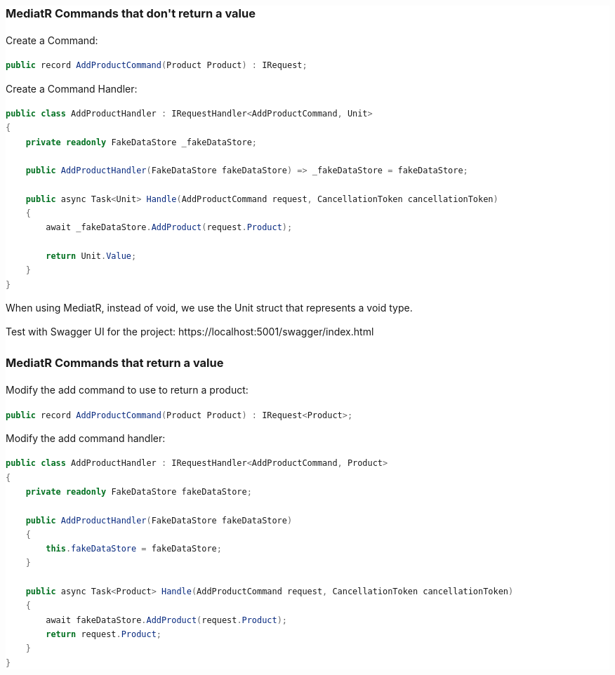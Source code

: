 ### MediatR Commands that don't return a value

Create a Command:
```csharp
public record AddProductCommand(Product Product) : IRequest;
```
Create a Command Handler:
```csharp
public class AddProductHandler : IRequestHandler<AddProductCommand, Unit>
{
    private readonly FakeDataStore _fakeDataStore;

    public AddProductHandler(FakeDataStore fakeDataStore) => _fakeDataStore = fakeDataStore;

    public async Task<Unit> Handle(AddProductCommand request, CancellationToken cancellationToken)
    {
        await _fakeDataStore.AddProduct(request.Product);
            
        return Unit.Value;
    }
}
```
When using MediatR, instead of void, we use the 
Unit struct that represents a void type.



Test with Swagger UI for the project:
https://localhost:5001/swagger/index.html

### MediatR Commands that return a value

Modify the add command to use to return a product:
```csharp
public record AddProductCommand(Product Product) : IRequest<Product>;
```

Modify the add command handler:

```csharp
public class AddProductHandler : IRequestHandler<AddProductCommand, Product>
{
    private readonly FakeDataStore fakeDataStore;

    public AddProductHandler(FakeDataStore fakeDataStore)
    {
        this.fakeDataStore = fakeDataStore;
    }

    public async Task<Product> Handle(AddProductCommand request, CancellationToken cancellationToken)
    {
        await fakeDataStore.AddProduct(request.Product);
        return request.Product;
    }
}
```
